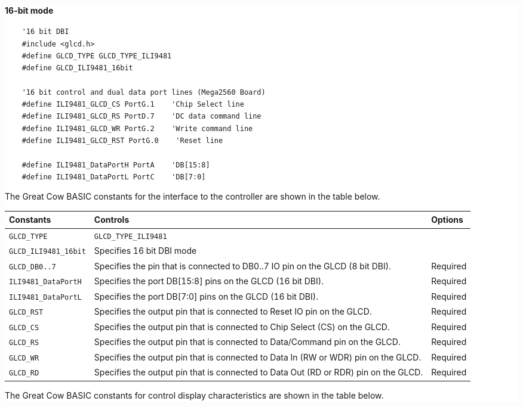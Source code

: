   
  

<span class="strong">**16-bit mode**</span>

``` screen
    '16 bit DBI
    #include <glcd.h>
    #define GLCD_TYPE GLCD_TYPE_ILI9481
    #define GLCD_ILI9481_16bit

    '16 bit control and dual data port lines (Mega2560 Board)
    #define ILI9481_GLCD_CS PortG.1    'Chip Select line
    #define ILI9481_GLCD_RS PortD.7    'DC data command line
    #define ILI9481_GLCD_WR PortG.2    'Write command line
    #define ILI9481_GLCD_RST PortG.0    'Reset line

    #define ILI9481_DataPortH PortA    'DB[15:8]
    #define ILI9481_DataPortL PortC    'DB[7:0]
```

  
  
The Great Cow BASIC constants for the interface to the controller are
shown in the table below.  
  

<div class="informaltable">

| Constants            | Controls                                                                            | Options  |
|:---------------------|:------------------------------------------------------------------------------------|:---------|
| `GLCD_TYPE`          | `GLCD_TYPE_ILI9481`                                                                 |          |
| `GLCD_ILI9481_16bit` | Specifies 16 bit DBI mode                                                           |          |
| `GLCD_DB0..7`        | Specifies the pin that is connected to DB0..7 IO pin on the GLCD (8 bit DBI).       | Required |
| `ILI9481_DataPortH`  | Specifies the port DB\[15:8\] pins on the GLCD (16 bit DBI).                        | Required |
| `ILI9481_DataPortL`  | Specifies the port DB\[7:0\] pins on the GLCD (16 bit DBI).                         | Required |
| `GLCD_RST`           | Specifies the output pin that is connected to Reset IO pin on the GLCD.             | Required |
| `GLCD_CS`            | Specifies the output pin that is connected to Chip Select (CS) on the GLCD.         | Required |
| `GLCD_RS`            | Specifies the output pin that is connected to Data/Command pin on the GLCD.         | Required |
| `GLCD_WR`            | Specifies the output pin that is connected to Data In (RW or WDR) pin on the GLCD.  | Required |
| `GLCD_RD`            | Specifies the output pin that is connected to Data Out (RD or RDR) pin on the GLCD. | Required |

</div>

  
  
The Great Cow BASIC constants for control display characteristics are
shown in the table below.  
  

<div class="informaltable">
